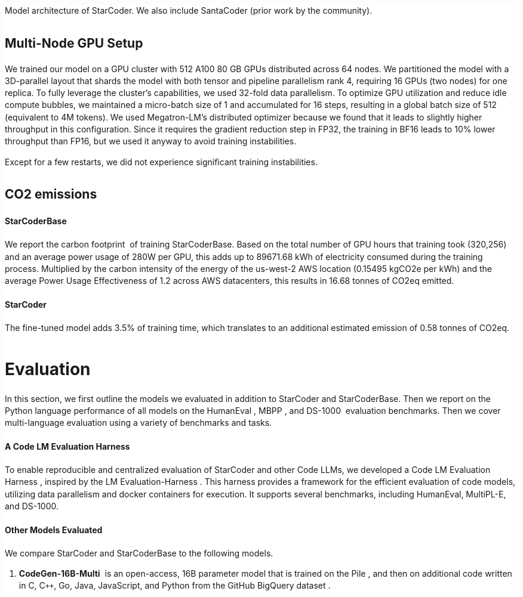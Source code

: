Model architecture of StarCoder. We also include SantaCoder (prior work by the community).

</div>

## Multi-Node GPU Setup

We trained our model on a GPU cluster with 512 A100 80 GB GPUs distributed across 64 nodes. We partitioned the model with a 3D-parallel layout that shards the model with both tensor and pipeline parallelism rank 4, requiring 16 GPUs (two nodes) for one replica. To fully leverage the cluster’s capabilities, we used 32-fold data parallelism. To optimize GPU utilization and reduce idle compute bubbles, we maintained a micro-batch size of 1 and accumulated for 16 steps, resulting in a global batch size of 512 (equivalent to 4M tokens). We used Megatron-LM’s distributed optimizer because we found that it leads to slightly higher throughput in this configuration. Since it requires the gradient reduction step in FP32, the training in BF16 leads to 10% lower throughput than FP16, but we used it anyway to avoid training instabilities.

Except for a few restarts, we did not experience significant training instabilities.

## CO2 emissions

#### StarCoderBase

We report the carbon footprint  of training StarCoderBase. Based on the total number of GPU hours that training took (320,256) and an average power usage of 280W per GPU, this adds up to 89671.68 kWh of electricity consumed during the training process. Multiplied by the carbon intensity of the energy of the us-west-2 AWS location (0.15495 kgCO2e per kWh) and the average Power Usage Effectiveness of 1.2 across AWS datacenters, this results in 16.68 tonnes of CO2eq emitted.

#### StarCoder

The fine-tuned model adds 3.5% of training time, which translates to an additional estimated emission of 0.58 tonnes of CO2eq.  

# Evaluation

In this section, we first outline the models we evaluated in addition to StarCoder and StarCoderBase. Then we report on the Python language performance of all models on the HumanEval , MBPP , and DS-1000  evaluation benchmarks. Then we cover multi-language evaluation using a variety of benchmarks and tasks.

#### A Code LM Evaluation Harness

To enable reproducible and centralized evaluation of StarCoder and other Code LLMs, we developed a Code LM Evaluation Harness , inspired by the LM Evaluation-Harness . This harness provides a framework for the efficient evaluation of code models, utilizing data parallelism and docker containers for execution. It supports several benchmarks, including HumanEval, MultiPL-E, and DS-1000.

#### Other Models Evaluated

We compare StarCoder and StarCoderBase to the following models.

1.  **CodeGen-16B-Multi**  is an open-access, 16B parameter model that is trained on the Pile , and then on additional code written in C, C`++`, Go, Java, JavaScript, and Python from the GitHub BigQuery dataset .
